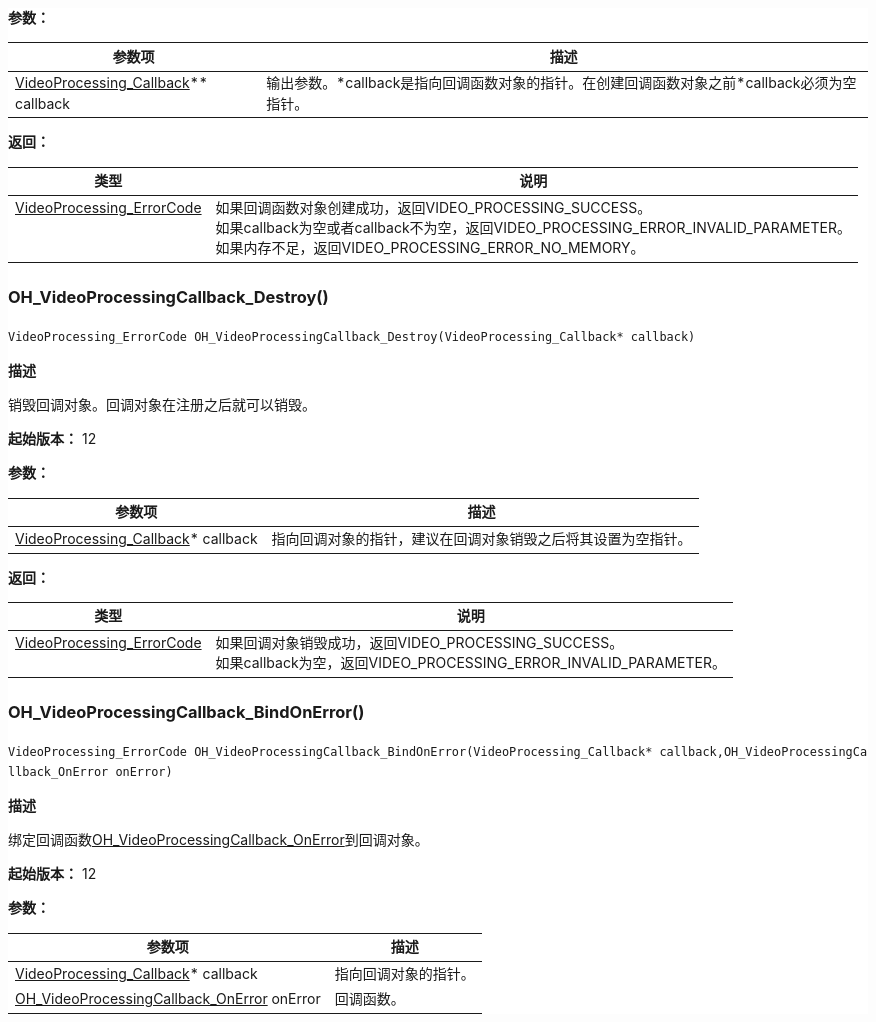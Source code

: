 
**参数：**

| 参数项 | 描述 |
| -- | -- |
| [VideoProcessing_Callback](capi-videoprocessing-videoprocessing-callback.md)** callback | 输出参数。\*callback是指向回调函数对象的指针。在创建回调函数对象之前\*callback必须为空指针。 |

**返回：**

| 类型 | 说明 |
| -- | -- |
| [VideoProcessing_ErrorCode](capi-video-processing-types-h.md#videoprocessing_errorcode) | 如果回调函数对象创建成功，返回VIDEO_PROCESSING_SUCCESS。<br> 如果callback为空或者callback不为空，返回VIDEO_PROCESSING_ERROR_INVALID_PARAMETER。<br> 如果内存不足，返回VIDEO_PROCESSING_ERROR_NO_MEMORY。 |

### OH_VideoProcessingCallback_Destroy()

```
VideoProcessing_ErrorCode OH_VideoProcessingCallback_Destroy(VideoProcessing_Callback* callback)
```

**描述**

销毁回调对象。回调对象在注册之后就可以销毁。

**起始版本：** 12


**参数：**

| 参数项 | 描述 |
| -- | -- |
| [VideoProcessing_Callback](capi-videoprocessing-videoprocessing-callback.md)* callback | 指向回调对象的指针，建议在回调对象销毁之后将其设置为空指针。 |

**返回：**

| 类型 | 说明 |
| -- | -- |
| [VideoProcessing_ErrorCode](capi-video-processing-types-h.md#videoprocessing_errorcode) | 如果回调对象销毁成功，返回VIDEO_PROCESSING_SUCCESS。<br> 如果callback为空，返回VIDEO_PROCESSING_ERROR_INVALID_PARAMETER。 |

### OH_VideoProcessingCallback_BindOnError()

```
VideoProcessing_ErrorCode OH_VideoProcessingCallback_BindOnError(VideoProcessing_Callback* callback,OH_VideoProcessingCallback_OnError onError)
```

**描述**

绑定回调函数[OH_VideoProcessingCallback_OnError](capi-video-processing-types-h.md#oh_videoprocessingcallback_onerror)到回调对象。

**起始版本：** 12


**参数：**

| 参数项 | 描述 |
| -- | -- |
| [VideoProcessing_Callback](capi-videoprocessing-videoprocessing-callback.md)* callback | 指向回调对象的指针。 |
| [OH_VideoProcessingCallback_OnError](capi-video-processing-types-h.md#oh_videoprocessingcallback_onerror) onError | 回调函数。 |
